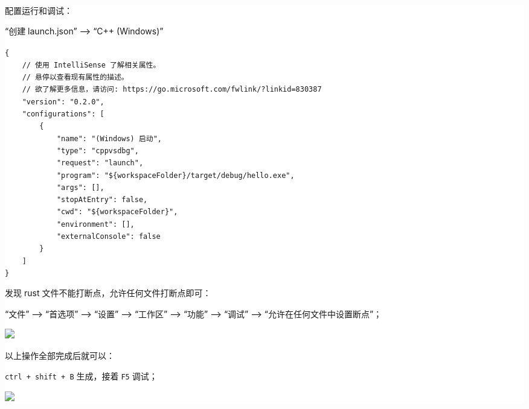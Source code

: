 配置运行和调试：

“创建 launch.json” --> “C++ (Windows)”

```
{
    // 使用 IntelliSense 了解相关属性。 
    // 悬停以查看现有属性的描述。
    // 欲了解更多信息，请访问: https://go.microsoft.com/fwlink/?linkid=830387
    "version": "0.2.0",
    "configurations": [
        {
            "name": "(Windows) 启动",
            "type": "cppvsdbg",
            "request": "launch",
            "program": "${workspaceFolder}/target/debug/hello.exe",
            "args": [],
            "stopAtEntry": false,
            "cwd": "${workspaceFolder}",
            "environment": [],
            "externalConsole": false
        }
    ]
}
```

发现 rust 文件不能打断点，允许任何文件打断点即可：

“文件” --> “首选项” --> “设置” --> “工作区” --> “功能” --> “调试” --> “允许在任何文件中设置断点”；

![](https://raw.githubusercontent.com/jvfan/jvfan.github.io/master/img/post_img/20200614011750.png)

以上操作全部完成后就可以：

`ctrl + shift + B` 生成，接着 `F5` 调试；

![](https://raw.githubusercontent.com/jvfan/jvfan.github.io/master/img/post_img/20200614012013.png)

